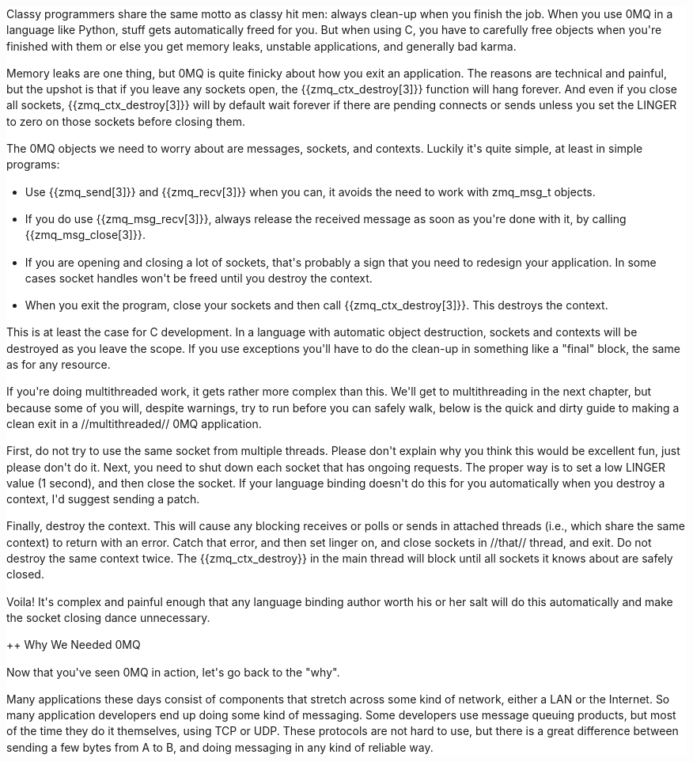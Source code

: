 Classy programmers share the same motto as classy hit men: always clean-up when you finish the job. When you use 0MQ in a language like Python, stuff gets automatically freed for you. But when using C, you have to carefully free objects when you're finished with them or else you get memory leaks, unstable applications, and generally bad karma.

Memory leaks are one thing, but 0MQ is quite finicky about how you exit an application. The reasons are technical and painful, but the upshot is that if you leave any sockets open, the {{zmq_ctx_destroy[3]}} function will hang forever. And even if you close all sockets, {{zmq_ctx_destroy[3]}} will by default wait forever if there are pending connects or sends unless you set the LINGER to zero on those sockets before closing them.

The 0MQ objects we need to worry about are messages, sockets, and contexts. Luckily it's quite simple, at least in simple programs:

* Use {{zmq_send[3]}} and {{zmq_recv[3]}} when you can, it avoids the need to work with zmq_msg_t objects.

* If you do use {{zmq_msg_recv[3]}}, always release the received message as soon as you're done with it, by calling {{zmq_msg_close[3]}}.

* If you are opening and closing a lot of sockets, that's probably a sign that you need to redesign your application. In some cases socket handles won't be freed until you destroy the context.

* When you exit the program, close your sockets and then call {{zmq_ctx_destroy[3]}}. This destroys the context.

This is at least the case for C development. In a language with automatic object destruction, sockets and contexts will be destroyed as you leave the scope. If you use exceptions you'll have to do the clean-up in something like a "final" block, the same as for any resource.

If you're doing multithreaded work, it gets rather more complex than this. We'll get to multithreading in the next chapter, but because some of you will, despite warnings, try to run before you can safely walk, below is the quick and dirty guide to making a clean exit in a //multithreaded// 0MQ application.

First, do not try to use the same socket from multiple threads. Please don't explain why you think this would be excellent fun, just please don't do it. Next, you need to shut down each socket that has ongoing requests. The proper way is to set a low LINGER value (1 second), and then close the socket. If your language binding doesn't do this for you automatically when you destroy a context, I'd suggest sending a patch.

Finally, destroy the context. This will cause any blocking receives or polls or sends in attached threads (i.e., which share the same context) to return with an error. Catch that error, and then set linger on, and close sockets in //that// thread, and exit. Do not destroy the same context twice. The {{zmq_ctx_destroy}} in the main thread will block until all sockets it knows about are safely closed.

Voila! It's complex and painful enough that any language binding author worth his or her salt will do this automatically and make the socket closing dance unnecessary.

++ Why We Needed 0MQ

Now that you've seen 0MQ in action, let's go back to the "why".

Many applications these days consist of components that stretch across some kind of network, either a LAN or the Internet. So many application developers end up doing some kind of messaging. Some developers use message queuing products, but most of the time they do it themselves, using TCP or UDP. These protocols are not hard to use, but there is a great difference between sending a few bytes from A to B, and doing messaging in any kind of reliable way.
